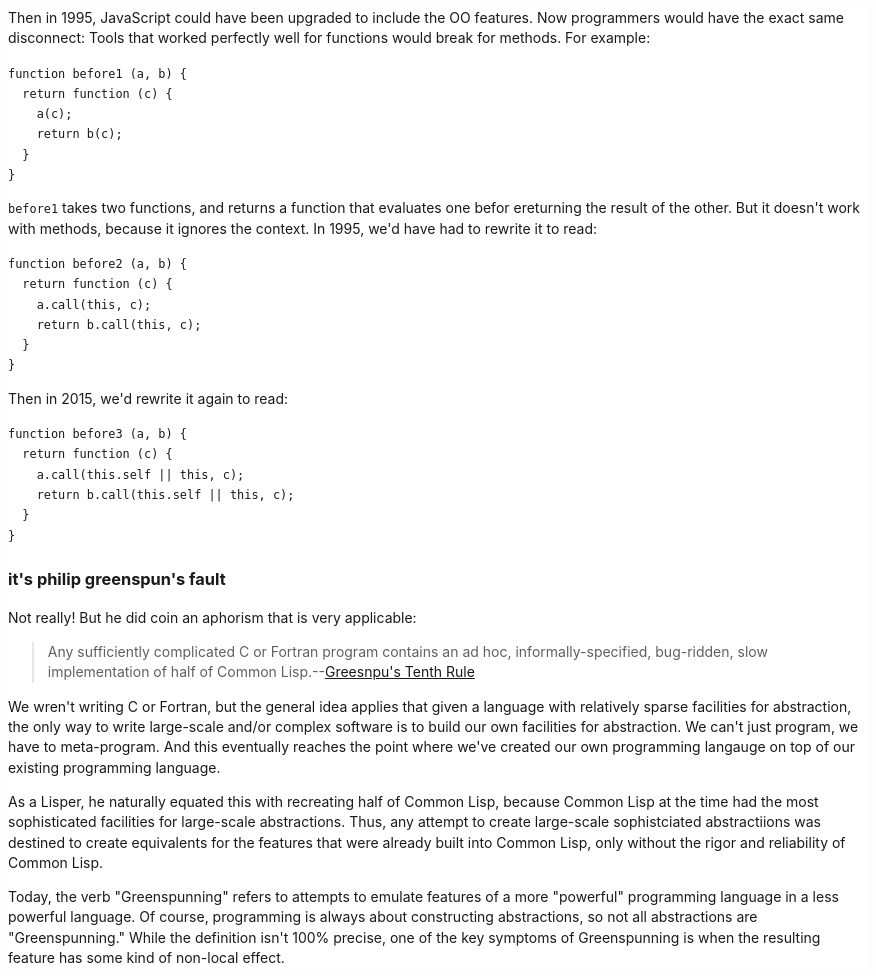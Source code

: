 Then in 1995, JavaScript could have been upgraded to include the OO features. Now programmers would have the exact same disconnect: Tools that worked perfectly well for functions would break for methods. For example:

~~~~~~~~
function before1 (a, b) {
  return function (c) {
    a(c);
    return b(c);
  }
}
~~~~~~~~

`before1` takes two functions, and returns a function that evaluates one befor ereturning the result of the other. But it doesn't work with methods, because it ignores the context. In 1995, we'd have had to rewrite it to read:

~~~~~~~~
function before2 (a, b) {
  return function (c) {
    a.call(this, c);
    return b.call(this, c);
  }
}
~~~~~~~~

Then in 2015, we'd rewrite it again to read:

~~~~~~~~
function before3 (a, b) {
  return function (c) {
    a.call(this.self || this, c);
    return b.call(this.self || this, c);
  }
}
~~~~~~~~

### it's philip greenspun's fault

Not really! But he did coin an aphorism that is very applicable:

> Any sufficiently complicated C or Fortran program contains an ad hoc, informally-specified, bug-ridden, slow implementation of half of Common Lisp.--[Greesnpu's Tenth Rule][g10r]

[g10r]: https://en.wikipedia.org/wiki/Greenspun%27s_Tenth_Rule

We wren't writing C or Fortran, but the general idea applies that given a language with relatively sparse facilities for abstraction, the only way to write large-scale and/or complex software is to build our own facilities for abstraction. We can't just program, we have to meta-program. And this eventually reaches the point where we've created our own programming langauge on top of our existing programming language.

As a Lisper, he naturally equated this with recreating half of Common Lisp, because Common Lisp at the time had the most sophisticated facilities for large-scale abstractions. Thus, any attempt to create large-scale sophistciated abstractiions was destined to create equivalents for the features that were already built into Common Lisp, only without the rigor and reliability of Common Lisp.

Today, the verb "Greenspunning" refers to attempts to emulate features of a more "powerful" programming language in a less powerful language. Of course, programming is always about constructing abstractions, so not all abstractions are "Greenspunning." While the definition isn't 100% precise, one of the key symptoms of Greenspunning is when the resulting feature has some kind of non-local effect.


[^london]: [London Interlude](https://www.flickr.com/photos/anieto2k/5433968407) (c) 2007 Bolshakov, [some rights reserved](https://creativecommons.org/licenses/by/2.0/)
[^later-on]: we'll see the same issues with context and self again in [Encapsulation and Self](#encapsulation-and-self).
[ja]: https://leanpub.com/javascript-allonge
[cps]: https://en.wikipedia.org/wiki/Continuation-passing_style